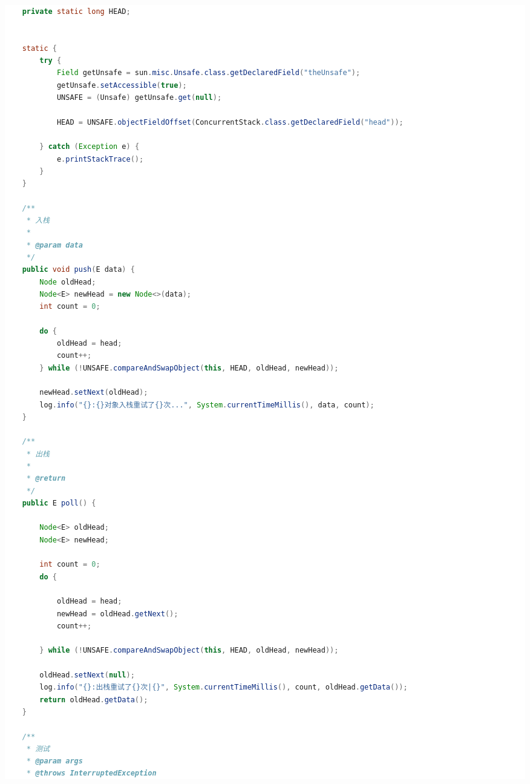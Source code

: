 ```java
    private static long HEAD;


    static {
        try {
            Field getUnsafe = sun.misc.Unsafe.class.getDeclaredField("theUnsafe");
            getUnsafe.setAccessible(true);
            UNSAFE = (Unsafe) getUnsafe.get(null);

            HEAD = UNSAFE.objectFieldOffset(ConcurrentStack.class.getDeclaredField("head"));

        } catch (Exception e) {
            e.printStackTrace();
        }
    }

    /**
     * 入栈
     *
     * @param data
     */
    public void push(E data) {
        Node oldHead;
        Node<E> newHead = new Node<>(data);
        int count = 0;

        do {
            oldHead = head;
            count++;
        } while (!UNSAFE.compareAndSwapObject(this, HEAD, oldHead, newHead));

        newHead.setNext(oldHead);
        log.info("{}:{}对象入栈重试了{}次...", System.currentTimeMillis(), data, count);
    }

    /**
     * 出栈
     *
     * @return
     */
    public E poll() {

        Node<E> oldHead;
        Node<E> newHead;

        int count = 0;
        do {

            oldHead = head;
            newHead = oldHead.getNext();
            count++;

        } while (!UNSAFE.compareAndSwapObject(this, HEAD, oldHead, newHead));

        oldHead.setNext(null);
        log.info("{}:出栈重试了{}次|{}", System.currentTimeMillis(), count, oldHead.getData());
        return oldHead.getData();
    }

    /**
     * 测试
     * @param args
     * @throws InterruptedException
```